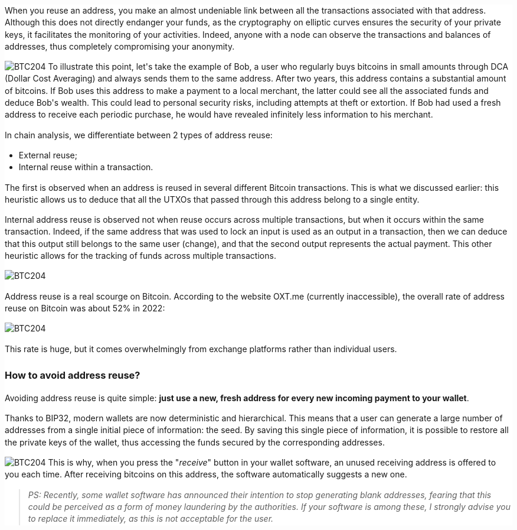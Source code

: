 When you reuse an address, you make an almost undeniable link between all the transactions associated with that address. Although this does not directly endanger your funds, as the cryptography on elliptic curves ensures the security of your private keys, it facilitates the monitoring of your activities. Indeed, anyone with a node can observe the transactions and balances of addresses, thus completely compromising your anonymity.

![BTC204](assets/en/34/01.webp)
To illustrate this point, let's take the example of Bob, a user who regularly buys bitcoins in small amounts through DCA (Dollar Cost Averaging) and always sends them to the same address. After two years, this address contains a substantial amount of bitcoins. If Bob uses this address to make a payment to a local merchant, the latter could see all the associated funds and deduce Bob's wealth. This could lead to personal security risks, including attempts at theft or extortion. If Bob had used a fresh address to receive each periodic purchase, he would have revealed infinitely less information to his merchant.

In chain analysis, we differentiate between 2 types of address reuse:
- External reuse;
- Internal reuse within a transaction.

The first is observed when an address is reused in several different Bitcoin transactions. This is what we discussed earlier: this heuristic allows us to deduce that all the UTXOs that passed through this address belong to a single entity.

Internal address reuse is observed not when reuse occurs across multiple transactions, but when it occurs within the same transaction. Indeed, if the same address that was used to lock an input is used as an output in a transaction, then we can deduce that this output still belongs to the same user (change), and that the second output represents the actual payment. This other heuristic allows for the tracking of funds across multiple transactions.

![BTC204](assets/en/33/02.webp)

Address reuse is a real scourge on Bitcoin. According to the website OXT.me (currently inaccessible), the overall rate of address reuse on Bitcoin was about 52% in 2022:

![BTC204](assets/notext/41/02.webp)

This rate is huge, but it comes overwhelmingly from exchange platforms rather than individual users.

### How to avoid address reuse?

Avoiding address reuse is quite simple: **just use a new, fresh address for every new incoming payment to your wallet**.

Thanks to BIP32, modern wallets are now deterministic and hierarchical. This means that a user can generate a large number of addresses from a single initial piece of information: the seed. By saving this single piece of information, it is possible to restore all the private keys of the wallet, thus accessing the funds secured by the corresponding addresses.

![BTC204](assets/notext/41/03.webp)
This is why, when you press the "*receive*" button in your wallet software, an unused receiving address is offered to you each time. After receiving bitcoins on this address, the software automatically suggests a new one.
> *PS: Recently, some wallet software has announced their intention to stop generating blank addresses, fearing that this could be perceived as a form of money laundering by the authorities. If your software is among these, I strongly advise you to replace it immediately, as this is not acceptable for the user.*

